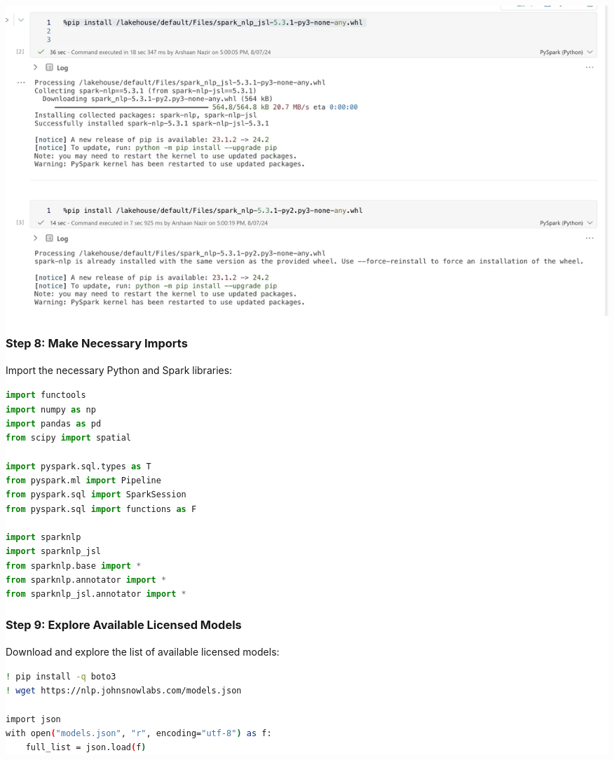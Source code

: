 ![Install Spark NLP Libraries](/assets/images/installation/355919623-a4db5456-78a5-4d32-a50e-c40650b878f2.webp)

</div><div class="h3-box" markdown="1">

### Step 8: Make Necessary Imports
Import the necessary Python and Spark libraries:
```python
import functools
import numpy as np
import pandas as pd
from scipy import spatial

import pyspark.sql.types as T
from pyspark.ml import Pipeline
from pyspark.sql import SparkSession
from pyspark.sql import functions as F

import sparknlp
import sparknlp_jsl
from sparknlp.base import *
from sparknlp.annotator import *
from sparknlp_jsl.annotator import *
```

</div><div class="h3-box" markdown="1">

### Step 9: Explore Available Licensed Models
Download and explore the list of available licensed models:
```bash
! pip install -q boto3
! wget https://nlp.johnsnowlabs.com/models.json

import json
with open("models.json", "r", encoding="utf-8") as f:
    full_list = json.load(f)
```
